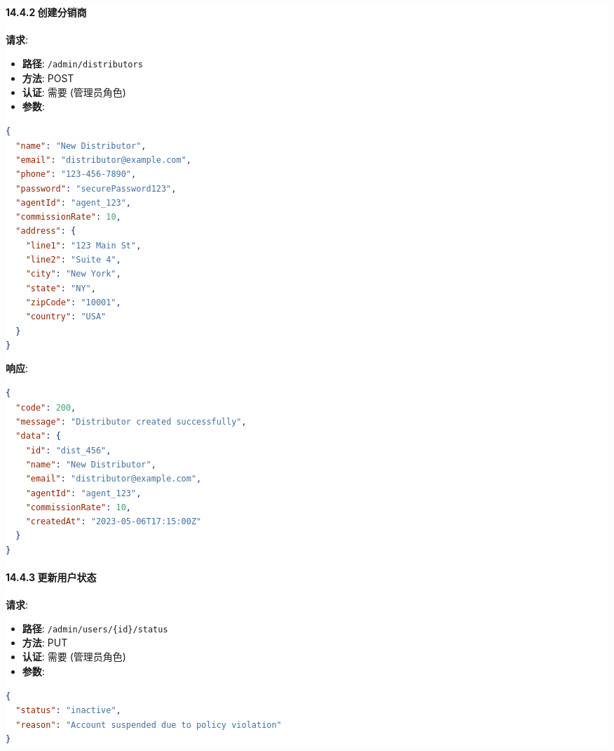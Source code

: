 #### 14.4.2 创建分销商

**请求**:

- **路径**: `/admin/distributors`
- **方法**: POST
- **认证**: 需要 (管理员角色)
- **参数**:

```json
{
  "name": "New Distributor",
  "email": "distributor@example.com",
  "phone": "123-456-7890",
  "password": "securePassword123",
  "agentId": "agent_123",
  "commissionRate": 10,
  "address": {
    "line1": "123 Main St",
    "line2": "Suite 4",
    "city": "New York",
    "state": "NY",
    "zipCode": "10001",
    "country": "USA"
  }
}
```

**响应**:

```json
{
  "code": 200,
  "message": "Distributor created successfully",
  "data": {
    "id": "dist_456",
    "name": "New Distributor",
    "email": "distributor@example.com",
    "agentId": "agent_123",
    "commissionRate": 10,
    "createdAt": "2023-05-06T17:15:00Z"
  }
}
```

#### 14.4.3 更新用户状态

**请求**:

- **路径**: `/admin/users/{id}/status`
- **方法**: PUT
- **认证**: 需要 (管理员角色)
- **参数**:

```json
{
  "status": "inactive",
  "reason": "Account suspended due to policy violation"
}
```
